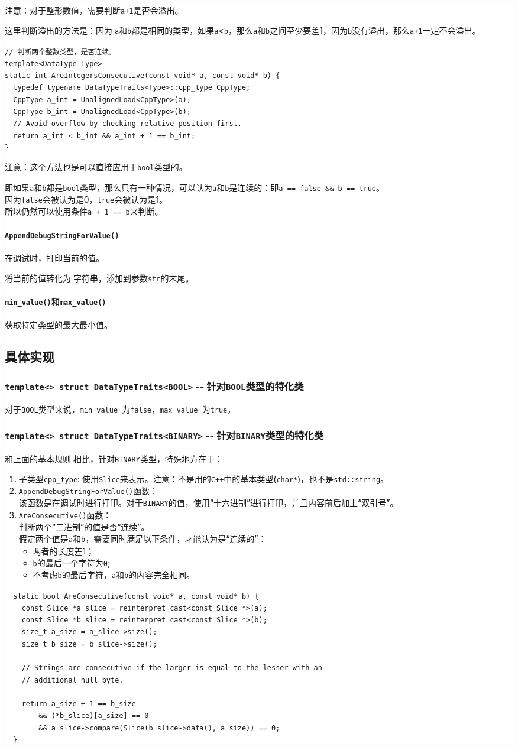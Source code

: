 注意：对于整形数值，需要判断`a+1`是否会溢出。

这里判断溢出的方法是：因为 `a`和`b`都是相同的类型，如果`a`<`b`，那么`a`和`b`之间至少要差1，因为`b`没有溢出，那么`a+1`一定不会溢出。

```
// 判断两个整数类型，是否连续。
template<DataType Type>
static int AreIntegersConsecutive(const void* a, const void* b) {
  typedef typename DataTypeTraits<Type>::cpp_type CppType;
  CppType a_int = UnalignedLoad<CppType>(a);
  CppType b_int = UnalignedLoad<CppType>(b);
  // Avoid overflow by checking relative position first.
  return a_int < b_int && a_int + 1 == b_int;
}
```

注意：这个方法也是可以直接应用于`bool`类型的。

即如果`a`和`b`都是`bool`类型，那么只有一种情况，可以认为`a`和`b`是连续的：即`a == false && b == true`。  
因为`false`会被认为是0，`true`会被认为是1。  
所以仍然可以使用条件`a + 1 == b`来判断。

#### `AppendDebugStringForValue()`

在调试时，打印当前的值。

将当前的值转化为 字符串，添加到参数`str`的末尾。

#### `min_value()`和`max_value()`

获取特定类型的最大最小值。

## 具体实现

### `template<> struct DataTypeTraits<BOOL>`  -- 针对`BOOL`类型的特化类

对于`BOOL`类型来说，`min_value_`为`false`，`max_value_`为`true`。

### `template<> struct DataTypeTraits<BINARY>`  -- 针对`BINARY`类型的特化类

和上面的基本规则 相比，针对`BINARY`类型，特殊地方在于：

1. 子类型`cpp_type`: 使用`Slice`来表示。注意：不是用的`C++`中的基本类型(`char*`)，也不是`std::string`。
2. `AppendDebugStringForValue()`函数：  
    该函数是在调试时进行打印。对于`BINARY`的值，使用“十六进制”进行打印，并且内容前后加上“双引号”。
3. `AreConsecutive()`函数：  
    判断两个“二进制”的值是否“连续”。  
    假定两个值是`a`和`b`，需要同时满足以下条件，才能认为是“连续的”：
    + 两者的长度差1；
    + `b`的最后一个字符为`0`;
    + 不考虑`b`的最后字符，`a`和`b`的内容完全相同。

```
  static bool AreConsecutive(const void* a, const void* b) {
    const Slice *a_slice = reinterpret_cast<const Slice *>(a);
    const Slice *b_slice = reinterpret_cast<const Slice *>(b);
    size_t a_size = a_slice->size();
    size_t b_size = b_slice->size();

    // Strings are consecutive if the larger is equal to the lesser with an
    // additional null byte.

    return a_size + 1 == b_size
        && (*b_slice)[a_size] == 0
        && a_slice->compare(Slice(b_slice->data(), a_size)) == 0;
  }
```